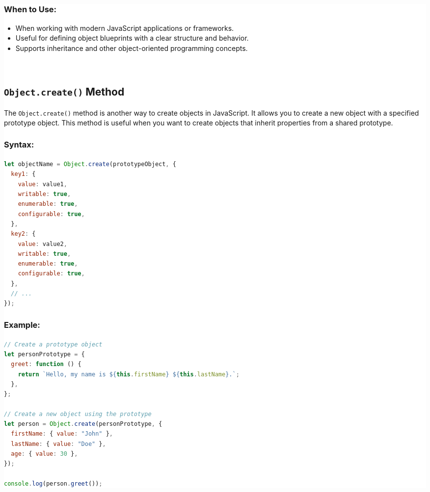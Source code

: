 ### When to Use:

- When working with modern JavaScript applications or frameworks.
- Useful for defining object blueprints with a clear structure and behavior.
- Supports inheritance and other object-oriented programming concepts.

<AdsComponent />

<br />

## `Object.create()` Method

The `Object.create()` method is another way to create objects in JavaScript. It allows you to create a new object with a specified prototype object. This method is useful when you want to create objects that inherit properties from a shared prototype.

### Syntax:

```javascript title="app.js"
let objectName = Object.create(prototypeObject, {
  key1: {
    value: value1,
    writable: true,
    enumerable: true,
    configurable: true,
  },
  key2: {
    value: value2,
    writable: true,
    enumerable: true,
    configurable: true,
  },
  // ...
});
```

### Example:

```javascript title="app.js"
// Create a prototype object
let personPrototype = {
  greet: function () {
    return `Hello, my name is ${this.firstName} ${this.lastName}.`;
  },
};

// Create a new object using the prototype
let person = Object.create(personPrototype, {
  firstName: { value: "John" },
  lastName: { value: "Doe" },
  age: { value: 30 },
});

console.log(person.greet());
```
